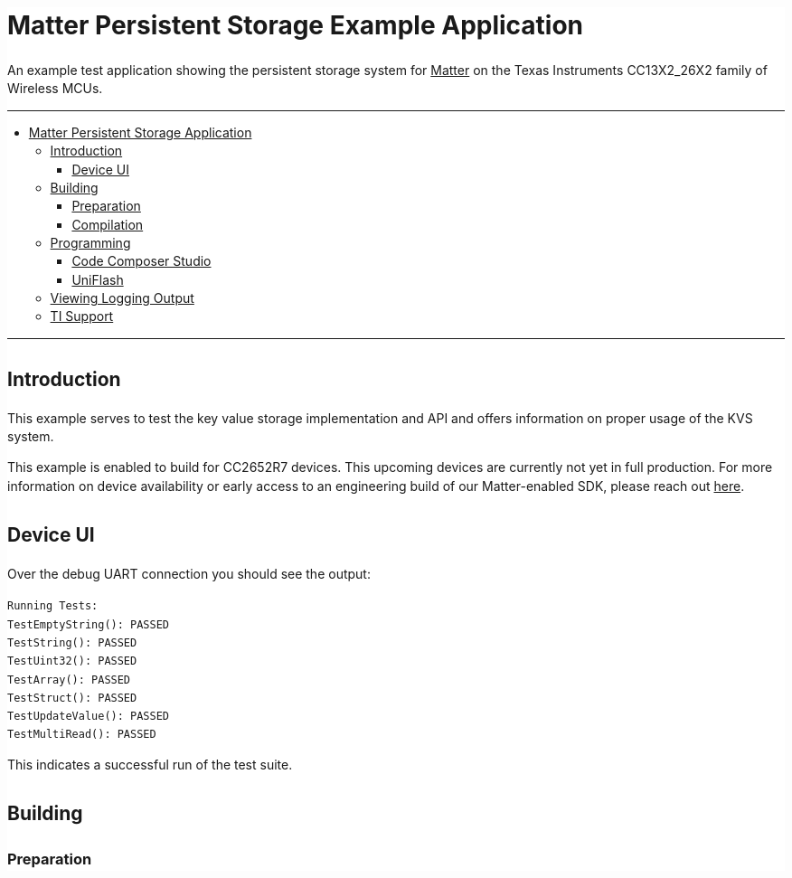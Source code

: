 # Matter Persistent Storage Example Application

An example test application showing the persistent storage system for
[Matter][matter] on the Texas Instruments CC13X2_26X2 family of Wireless MCUs.

---

-   [Matter Persistent Storage Application](#matter-persistent-storage-example-application)
    -   [Introduction](#introduction)
        -   [Device UI](#device-ui)
    -   [Building](#building)
        -   [Preparation](#preparation)
        -   [Compilation](#compilation)
    -   [Programming](#programming)
        -   [Code Composer Studio](#code-composer-studio)
        -   [UniFlash](#uniflash)
    -   [Viewing Logging Output](#viewing-logging-output)
    -   [TI Support](#ti-support)

---

## Introduction

This example serves to test the key value storage implementation and API and
offers information on proper usage of the KVS system.

This example is enabled to build for CC2652R7 devices. This upcoming devices are
currently not yet in full production. For more information on device
availability or early access to an engineering build of our Matter-enabled SDK,
please reach out [here][ti_cc13x2_26x2_r7_matter_request].

## Device UI

Over the debug UART connection you should see the output:

```
Running Tests:
TestEmptyString(): PASSED
TestString(): PASSED
TestUint32(): PASSED
TestArray(): PASSED
TestStruct(): PASSED
TestUpdateValue(): PASSED
TestMultiRead(): PASSED
```

This indicates a successful run of the test suite.

## Building

### Preparation


[matter]: https://csa-iot.org/all-solutions/matter/
[ccs]: https://www.ti.com/tool/CCSTUDIO
[sysconfig]: https://www.ti.com/tool/SYSCONFIG
[ti_cc13x2_26x2_r7_matter_request]: https://ti.com/chip_sdk
[uniflash]: https://www.ti.com/tool/download/UNIFLASH